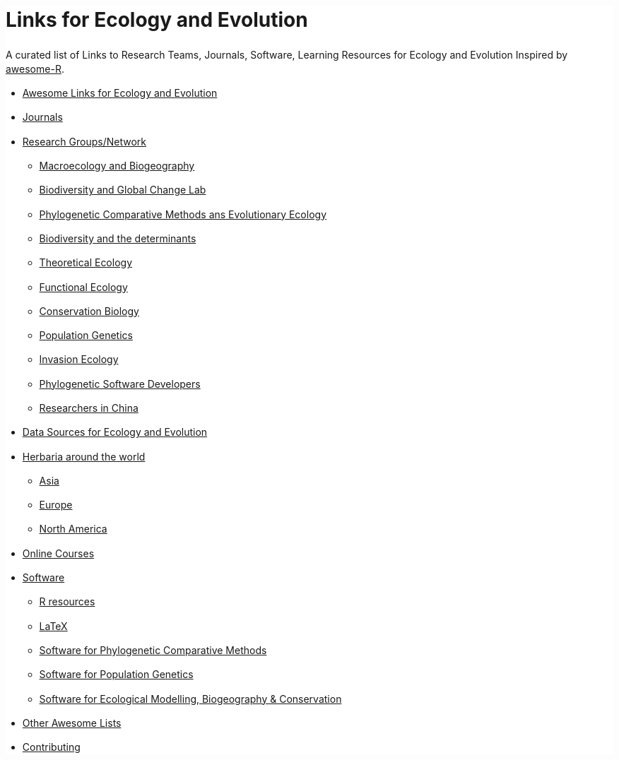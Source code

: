 # Links for Ecology and Evolution

A curated list of Links to Research Teams, Journals, Software, Learning Resources for Ecology and Evolution Inspired by  [awesome-R](https://github.com/qinwf/awesome-R).

- [Awesome Links for Ecology and Evolution](#awesome-links-for-ecology-and-evolution)

- [Journals](#journals)

- [Research Groups/Network](#research-groups/network)

    - [Macroecology and Biogeography](#macroecology-and-biogeography)

    - [Biodiversity and Global Change Lab](#biodiversity-and-global-change-lab)

    - [Phylogenetic Comparative Methods ans Evolutionary Ecology](#phylogenetic-comparative-methods-ans-evolutionary-ecology)

    - [Biodiversity and the determinants](#biodiversity-and-the-determinants)

    - [Theoretical Ecology](#theoretical-ecology)

    - [Functional Ecology](#functional-ecology)

    - [Conservation Biology](#conservation-biology)

    - [Population Genetics](#population-genetics)

    - [Invasion Ecology](#invasion-ecology)

    - [Phylogenetic Software Developers](#phylogenetic-software-developers)

    - [Researchers in China](#researchers-in-china)

- [Data Sources for Ecology and Evolution](#data-sources-for-ecology-and-evolution)

- [Herbaria around the world](#herbaria-around-the-world)

    - [Asia](#asia)

    - [Europe](#europe)

    - [North America](#north-america)

- [Online Courses](#online-courses)

- [Software](#software)

    - [R resources](#r-resources)

    - [LaTeX](#latex)

    - [Software for Phylogenetic Comparative Methods](#software-for-phylogenetic-comparative-methods)

    - [Software for Population Genetics](#software-for-population-genetics)

    - [Software for Ecological Modelling, Biogeography & Conservation](#software-for-ecological-modelling,-biogeography-&-conservation)

- [Other Awesome Lists](#other-awesome-lists)

- [Contributing](#contributing)
